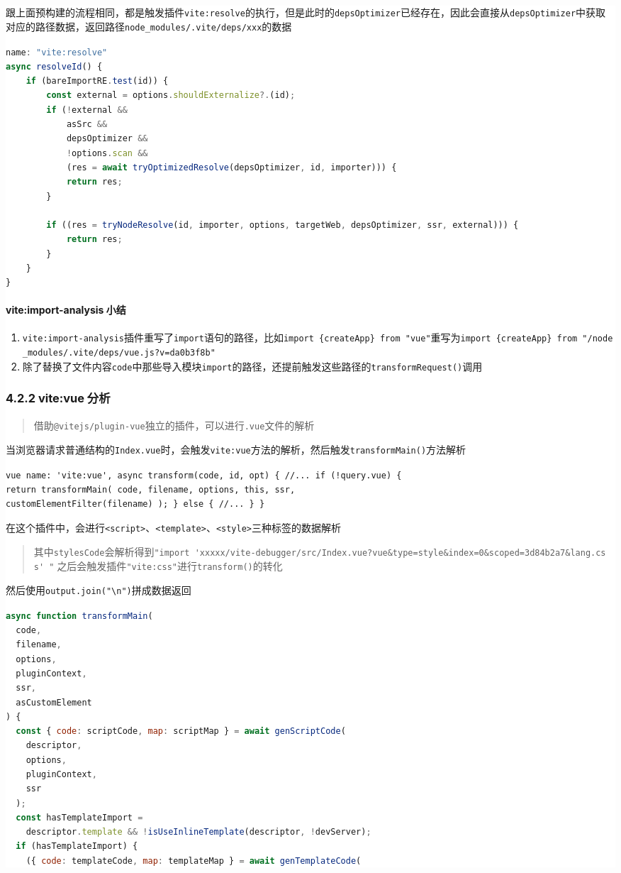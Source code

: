 跟上面预构建的流程相同，都是触发插件`vite:resolve`的执行，但是此时的`depsOptimizer`已经存在，因此会直接从`depsOptimizer`中获取对应的路径数据，返回路径`node_modules/.vite/deps/xxx`的数据

```javascript
name: "vite:resolve"
async resolveId() {
    if (bareImportRE.test(id)) {
        const external = options.shouldExternalize?.(id);
        if (!external &&
            asSrc &&
            depsOptimizer &&
            !options.scan &&
            (res = await tryOptimizedResolve(depsOptimizer, id, importer))) {
            return res;
        }

        if ((res = tryNodeResolve(id, importer, options, targetWeb, depsOptimizer, ssr, external))) {
            return res;
        }
    }
}
```

#### vite:import-analysis 小结

1. `vite:import-analysis`插件重写了`import`语句的路径，比如`import {createApp} from "vue"`重写为`import {createApp} from "/node_modules/.vite/deps/vue.js?v=da0b3f8b"`
2. 除了替换了文件内容`code`中那些导入模块`import`的路径，还提前触发这些路径的`transformRequest()`调用

### 4.2.2 vite:vue 分析

> 借助`@vitejs/plugin-vue`独立的插件，可以进行`.vue`文件的解析

当浏览器请求普通结构的`Index.vue`时，会触发`vite:vue`方法的解析，然后触发`transformMain()`方法解析

```vue
vue name: 'vite:vue', async transform(code, id, opt) { //... if (!query.vue) {
return transformMain( code, filename, options, this, ssr,
customElementFilter(filename) ); } else { //... } }
```

在这个插件中，会进行`<script>`、`<template>`、`<style>`三种标签的数据解析

> 其中`stylesCode`会解析得到`"import 'xxxxx/vite-debugger/src/Index.vue?vue&type=style&index=0&scoped=3d84b2a7&lang.css' "` 之后会触发插件`"vite:css"`进行`transform()`的转化

然后使用`output.join("\n")`拼成数据返回

```javascript
async function transformMain(
  code,
  filename,
  options,
  pluginContext,
  ssr,
  asCustomElement
) {
  const { code: scriptCode, map: scriptMap } = await genScriptCode(
    descriptor,
    options,
    pluginContext,
    ssr
  );
  const hasTemplateImport =
    descriptor.template && !isUseInlineTemplate(descriptor, !devServer);
  if (hasTemplateImport) {
    ({ code: templateCode, map: templateMap } = await genTemplateCode(
```